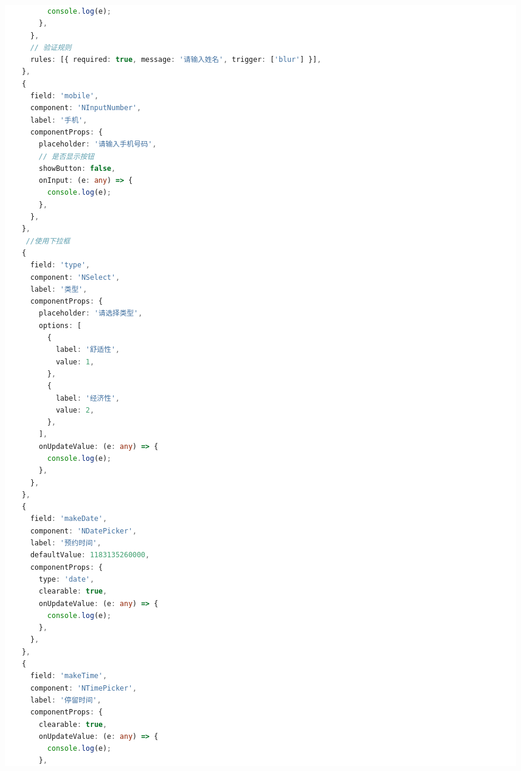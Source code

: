    ```ts
             console.log(e);
           },
         },
         // 验证规则
         rules: [{ required: true, message: '请输入姓名', trigger: ['blur'] }],
       },
       {
         field: 'mobile',
         component: 'NInputNumber',
         label: '手机',
         componentProps: {
           placeholder: '请输入手机号码',
           // 是否显示按钮
           showButton: false,
           onInput: (e: any) => {
             console.log(e);
           },
         },
       },
        //使用下拉框
       {
         field: 'type',
         component: 'NSelect',
         label: '类型',
         componentProps: {
           placeholder: '请选择类型',
           options: [
             {
               label: '舒适性',
               value: 1,
             },
             {
               label: '经济性',
               value: 2,
             },
           ],
           onUpdateValue: (e: any) => {
             console.log(e);
           },
         },
       },
       {
         field: 'makeDate',
         component: 'NDatePicker',
         label: '预约时间',
         defaultValue: 1183135260000,
         componentProps: {
           type: 'date',
           clearable: true,
           onUpdateValue: (e: any) => {
             console.log(e);
           },
         },
       },
       {
         field: 'makeTime',
         component: 'NTimePicker',
         label: '停留时间',
         componentProps: {
           clearable: true,
           onUpdateValue: (e: any) => {
             console.log(e);
           },
   ```